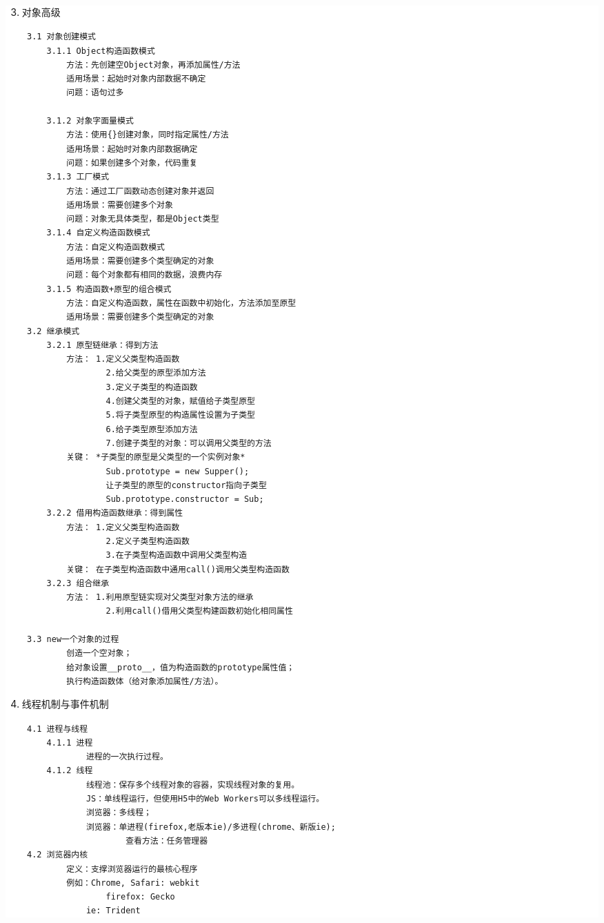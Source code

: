 3. 对象高级

		3.1	对象创建模式
			3.1.1 Object构造函数模式
				方法：先创建空Object对象，再添加属性/方法
				适用场景：起始时对象内部数据不确定
				问题：语句过多

			3.1.2 对象字面量模式
				方法：使用{}创建对象，同时指定属性/方法
				适用场景：起始时对象内部数据确定
				问题：如果创建多个对象，代码重复
			3.1.3 工厂模式
				方法：通过工厂函数动态创建对象并返回
				适用场景：需要创建多个对象
				问题：对象无具体类型，都是Object类型
			3.1.4 自定义构造函数模式
				方法：自定义构造函数模式
				适用场景：需要创建多个类型确定的对象
				问题：每个对象都有相同的数据，浪费内存
			3.1.5 构造函数+原型的组合模式
				方法：自定义构造函数，属性在函数中初始化，方法添加至原型
				适用场景：需要创建多个类型确定的对象
		3.2 继承模式
			3.2.1 原型链继承：得到方法
				方法：	1.定义父类型构造函数
						2.给父类型的原型添加方法
						3.定义子类型的构造函数
						4.创建父类型的对象，赋值给子类型原型
						5.将子类型原型的构造属性设置为子类型
						6.给子类型原型添加方法
						7.创建子类型的对象：可以调用父类型的方法
				关键：	*子类型的原型是父类型的一个实例对象*
						Sub.prototype = new Supper();
						让子类型的原型的constructor指向子类型
						Sub.prototype.constructor = Sub;
			3.2.2 借用构造函数继承：得到属性
				方法：	1.定义父类型构造函数
						2.定义子类型构造函数
						3.在子类型构造函数中调用父类型构造
				关键：	在子类型构造函数中通用call()调用父类型构造函数
			3.2.3 组合继承
				方法：	1.利用原型链实现对父类型对象方法的继承
						2.利用call()借用父类型构建函数初始化相同属性
				
		3.3 new一个对象的过程
				创造一个空对象；
				给对象设置__proto__，值为构造函数的prototype属性值；
				执行构造函数体（给对象添加属性/方法）。
				
4. 线程机制与事件机制

		4.1 进程与线程
			4.1.1 进程
					进程的一次执行过程。
			4.1.2 线程
					线程池：保存多个线程对象的容器，实现线程对象的复用。
					JS：单线程运行，但使用H5中的Web Workers可以多线程运行。
					浏览器：多线程；
					浏览器：单进程(firefox,老版本ie)/多进程(chrome、新版ie);
							查看方法：任务管理器
		4.2 浏览器内核
				定义：支撑浏览器运行的最核心程序
				例如：Chrome, Safari: webkit
						firefox: Gecko
					ie: Trident